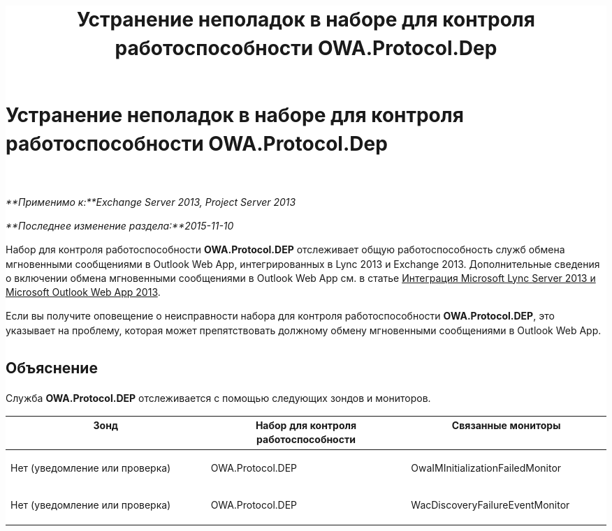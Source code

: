 ﻿---
title: Устранение неполадок в наборе для контроля работоспособности OWA.Protocol.Dep
TOCTitle: Устранение неполадок в наборе для контроля работоспособности OWA.Protocol.Dep
ms:assetid: f39c63d5-f161-4eee-9415-05f3355e7cc7
ms:mtpsurl: https://technet.microsoft.com/ru-ru/library/ms.exch.scom.owa.protocol.dep(v=EXCHG.150)
ms:contentKeyID: 54652197
ms.date: 01/08/2016
mtps_version: v=EXCHG.150
ms.translationtype: HT
---

# Устранение неполадок в наборе для контроля работоспособности OWA.Protocol.Dep

 

_**Применимо к:**Exchange Server 2013, Project Server 2013_

_**Последнее изменение раздела:**2015-11-10_

Набор для контроля работоспособности **OWA.Protocol.DEP** отслеживает общую работоспособность служб обмена мгновенными сообщениями в Outlook Web App, интегрированных в Lync 2013 и Exchange 2013. Дополнительные сведения о включении обмена мгновенными сообщениями в Outlook Web App см. в статье [Интеграция Microsoft Lync Server 2013 и Microsoft Outlook Web App 2013](http://go.microsoft.com/fwlink/p/?linkid=280418).

Если вы получите оповещение о неисправности набора для контроля работоспособности **OWA.Protocol.DEP**, это указывает на проблему, которая может препятствовать должному обмену мгновенными сообщениями в Outlook Web App.

## Объяснение

Служба **OWA.Protocol.DEP** отслеживается с помощью следующих зондов и мониторов.


<table>
<colgroup>
<col style="width: 33%" />
<col style="width: 33%" />
<col style="width: 33%" />
</colgroup>
<thead>
<tr class="header">
<th>Зонд</th>
<th>Набор для контроля работоспособности</th>
<th>Связанные мониторы</th>
</tr>
</thead>
<tbody>
<tr class="odd">
<td><p>Нет (уведомление или проверка)</p></td>
<td><p>OWA.Protocol.DEP</p></td>
<td><p>OwaIMInitializationFailedMonitor</p></td>
</tr>
<tr class="even">
<td><p>Нет (уведомление или проверка)</p></td>
<td><p>OWA.Protocol.DEP</p></td>
<td><p>WacDiscoveryFailureEventMonitor</p></td>
</tr>
</tbody>
</table>
